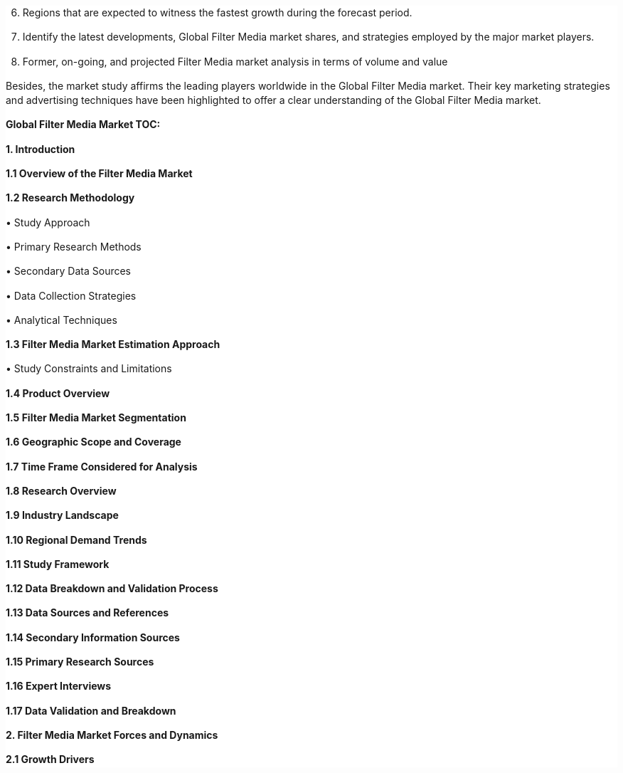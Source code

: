 6. Regions that are expected to witness the fastest growth during the forecast period.

7. Identify the latest developments, Global Filter Media market shares, and strategies employed by the major market players.

8. Former, on-going, and projected Filter Media market analysis in terms of volume and value

Besides, the market study affirms the leading players worldwide in the Global Filter Media market. Their key marketing strategies and advertising techniques have been highlighted to offer a clear understanding of the Global Filter Media market.

<strong>Global Filter Media Market TOC:</strong>

<strong>1. Introduction</strong>

<strong>1.1 Overview of the Filter Media Market</strong>

<strong>1.2 Research Methodology</strong>

• Study Approach

• Primary Research Methods

• Secondary Data Sources

• Data Collection Strategies

• Analytical Techniques

<strong>1.3 Filter Media Market Estimation Approach</strong>

• Study Constraints and Limitations

<strong>1.4 Product Overview</strong>

<strong>1.5 Filter Media Market Segmentation</strong>

<strong>1.6 Geographic Scope and Coverage</strong>

<strong>1.7 Time Frame Considered for Analysis</strong>

<strong>1.8 Research Overview</strong>

<strong>1.9 Industry Landscape</strong>

<strong>1.10 Regional Demand Trends</strong>

<strong>1.11 Study Framework</strong>

<strong>1.12 Data Breakdown and Validation Process</strong>

<strong>1.13 Data Sources and References</strong>

<strong>1.14 Secondary Information Sources</strong>

<strong>1.15 Primary Research Sources</strong>

<strong>1.16 Expert Interviews</strong>

<strong>1.17 Data Validation and Breakdown</strong>

<strong>2. Filter Media Market Forces and Dynamics</strong>

<strong>2.1 Growth Drivers</strong>
